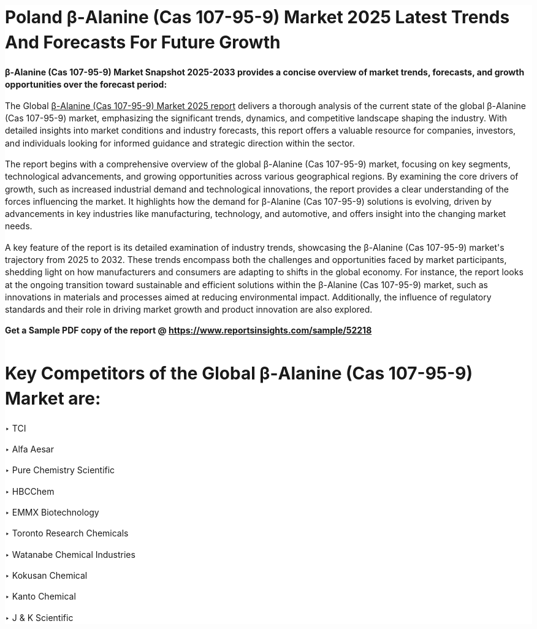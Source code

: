 # Poland β-Alanine (Cas 107-95-9) Market 2025 Latest Trends And Forecasts For Future Growth

<strong>β-Alanine (Cas 107-95-9) Market Snapshot 2025-2033 provides a concise overview of market trends, forecasts, and growth opportunities over the forecast period:</strong>

 The Global <a href=https://www.reportsinsights.com/sample/52218>β-Alanine (Cas 107-95-9) Market 2025 report</a> delivers a thorough analysis of the current state of the global β-Alanine (Cas 107-95-9) market, emphasizing the significant trends, dynamics, and competitive landscape shaping the industry. With detailed insights into market conditions and industry forecasts, this report offers a valuable resource for companies, investors, and individuals looking for informed guidance and strategic direction within the sector.

The report begins with a comprehensive overview of the global β-Alanine (Cas 107-95-9) market, focusing on key segments, technological advancements, and growing opportunities across various geographical regions. By examining the core drivers of growth, such as increased industrial demand and technological innovations, the report provides a clear understanding of the forces influencing the market. It highlights how the demand for β-Alanine (Cas 107-95-9) solutions is evolving, driven by advancements in key industries like manufacturing, technology, and automotive, and offers insight into the changing market needs.

A key feature of the report is its detailed examination of industry trends, showcasing the β-Alanine (Cas 107-95-9) market's trajectory from 2025 to 2032. These trends encompass both the challenges and opportunities faced by market participants, shedding light on how manufacturers and consumers are adapting to shifts in the global economy. For instance, the report looks at the ongoing transition toward sustainable and efficient solutions within the β-Alanine (Cas 107-95-9) market, such as innovations in materials and processes aimed at reducing environmental impact. Additionally, the influence of regulatory standards and their role in driving market growth and product innovation are also explored.

<strong>Get a Sample PDF copy of the report @ <a href=https://www.reportsinsights.com/sample/52218>https://www.reportsinsights.com/sample/52218</a></strong>

# <strong>Key Competitors of the Global β-Alanine (Cas 107-95-9) Market are:</strong>

‣ TCI

‣ Alfa Aesar

‣ Pure Chemistry Scientific

‣ HBCChem

‣ EMMX Biotechnology

‣ Toronto Research Chemicals

‣ Watanabe Chemical Industries

‣ Kokusan Chemical

‣ Kanto Chemical

‣ J & K Scientific
